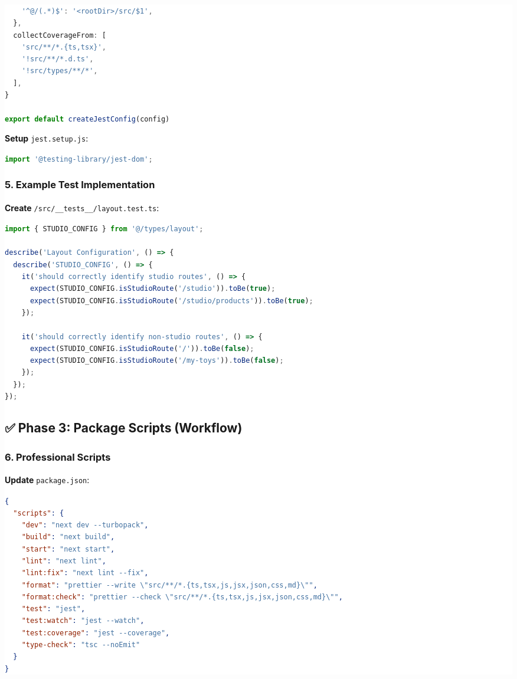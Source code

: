 ```javascript
    '^@/(.*)$': '<rootDir>/src/$1',
  },
  collectCoverageFrom: [
    'src/**/*.{ts,tsx}',
    '!src/**/*.d.ts',
    '!src/types/**/*',
  ],
}

export default createJestConfig(config)
```

**Setup** `jest.setup.js`:
```javascript
import '@testing-library/jest-dom';
```

### 5. Example Test Implementation
**Create** `/src/__tests__/layout.test.ts`:
```typescript
import { STUDIO_CONFIG } from '@/types/layout';

describe('Layout Configuration', () => {
  describe('STUDIO_CONFIG', () => {
    it('should correctly identify studio routes', () => {
      expect(STUDIO_CONFIG.isStudioRoute('/studio')).toBe(true);
      expect(STUDIO_CONFIG.isStudioRoute('/studio/products')).toBe(true);
    });

    it('should correctly identify non-studio routes', () => {
      expect(STUDIO_CONFIG.isStudioRoute('/')).toBe(false);
      expect(STUDIO_CONFIG.isStudioRoute('/my-toys')).toBe(false);
    });
  });
});
```

## ✅ **Phase 3: Package Scripts (Workflow)**

### 6. Professional Scripts
**Update** `package.json`:
```json
{
  "scripts": {
    "dev": "next dev --turbopack",
    "build": "next build",
    "start": "next start",
    "lint": "next lint",
    "lint:fix": "next lint --fix",
    "format": "prettier --write \"src/**/*.{ts,tsx,js,jsx,json,css,md}\"",
    "format:check": "prettier --check \"src/**/*.{ts,tsx,js,jsx,json,css,md}\"",
    "test": "jest",
    "test:watch": "jest --watch",
    "test:coverage": "jest --coverage",
    "type-check": "tsc --noEmit"
  }
}
```

